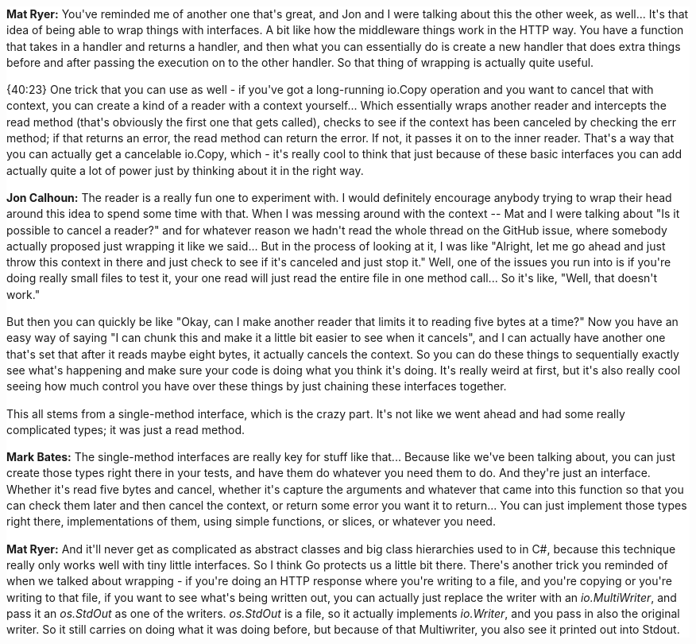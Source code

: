 **Mat Ryer:** You've reminded me of another one that's great, and Jon and I were talking about this the other week, as well... It's that idea of being able to wrap things with interfaces. A bit like how the middleware things work in the HTTP way. You have a function that takes in a handler and returns a handler, and then what you can essentially do is create a new handler that does extra things before and after passing the execution on to the other handler. So that thing of wrapping is actually quite useful.

\{40:23\} One trick that you can use as well - if you've got a long-running io.Copy operation and you want to cancel that with context, you can create a kind of a reader with a context yourself... Which essentially wraps another reader and intercepts the read method (that's obviously the first one that gets called), checks to see if the context has been canceled by checking the err method; if that returns an error, the read method can return the error. If not, it passes it on to the inner reader. That's a way that you can actually get a cancelable io.Copy, which - it's really cool to think that just because of these basic interfaces you can add actually quite a lot of power just by thinking about it in the right way.

**Jon Calhoun:** The reader is a really fun one to experiment with. I would definitely encourage anybody trying to wrap their head around this idea to spend some time with that. When I was messing around with the context -- Mat and I were talking about "Is it possible to cancel a reader?" and for whatever reason we hadn't read the whole thread on the GitHub issue, where somebody actually proposed just wrapping it like we said... But in the process of looking at it, I was like "Alright, let me go ahead and just throw this context in there and just check to see if it's canceled and just stop it." Well, one of the issues you run into is if you're doing really small files to test it, your one read will just read the entire file in one method call... So it's like, "Well, that doesn't work."

But then you can quickly be like "Okay, can I make another reader that limits it to reading five bytes at a time?" Now you have an easy way of saying "I can chunk this and make it a little bit easier to see when it cancels", and I can actually have another one that's set that after it reads maybe eight bytes, it actually cancels the context. So you can do these things to sequentially exactly see what's happening and make sure your code is doing what you think it's doing. It's really weird at first, but it's also really cool seeing how much control you have over these things by just chaining these interfaces together.

This all stems from a single-method interface, which is the crazy part. It's not like we went ahead and had some really complicated types; it was just a read method.

**Mark Bates:** The single-method interfaces are really key for stuff like that... Because like we've been talking about, you can just create those types right there in your tests, and have them do whatever you need them to do. And they're just an interface. Whether it's read five bytes and cancel, whether it's capture the arguments and whatever that came into this function so that you can check them later and then cancel the context, or return some error you want it to return... You can just implement those types right there, implementations of them, using simple functions, or slices, or whatever you need.

**Mat Ryer:** And it'll never get as complicated as abstract classes and big class hierarchies used to in C\#, because this technique really only works well with tiny little interfaces. So I think Go protects us a little bit there. There's another trick you reminded of when we talked about wrapping - if you're doing an HTTP response where you're writing to a file, and you're copying or you're writing to that file, if you want to see what's being written out, you can actually just replace the writer with an *io.MultiWriter*, and pass it an *os.StdOut* as one of the writers. *os.StdOut* is a file, so it actually implements *io.Writer*, and you pass in also the original writer. So it still carries on doing what it was doing before, but because of that Multiwriter, you also see it printed out into Stdout.
